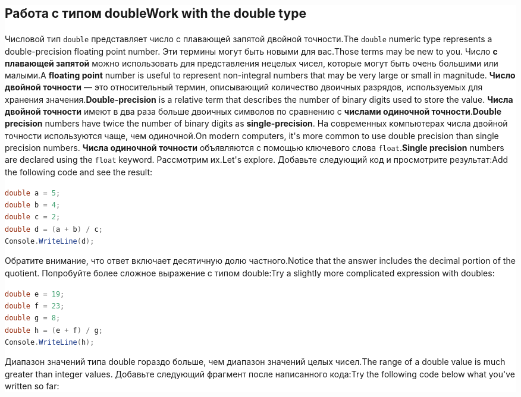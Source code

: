 ## <a name="work-with-the-double-type"></a><span data-ttu-id="8c46e-183">Работа с типом double</span><span class="sxs-lookup"><span data-stu-id="8c46e-183">Work with the double type</span></span>

<span data-ttu-id="8c46e-184">Числовой тип `double` представляет число с плавающей запятой двойной точности.</span><span class="sxs-lookup"><span data-stu-id="8c46e-184">The `double` numeric type represents a double-precision floating point number.</span></span> <span data-ttu-id="8c46e-185">Эти термины могут быть новыми для вас.</span><span class="sxs-lookup"><span data-stu-id="8c46e-185">Those terms may be new to you.</span></span> <span data-ttu-id="8c46e-186">Число **с плавающей запятой** можно использовать для представления нецелых чисел, которые могут быть очень большими или малыми.</span><span class="sxs-lookup"><span data-stu-id="8c46e-186">A **floating point** number is useful to represent non-integral numbers that may be very large or small in magnitude.</span></span> <span data-ttu-id="8c46e-187">**Число двойной точности** — это относительный термин, описывающий количество двоичных разрядов, используемых для хранения значения.</span><span class="sxs-lookup"><span data-stu-id="8c46e-187">**Double-precision** is a relative term that describes the number of binary digits used to store the value.</span></span> <span data-ttu-id="8c46e-188">**Числа двойной точности** имеют в два раза больше двоичных символов по сравнению с **числами одиночной точности**.</span><span class="sxs-lookup"><span data-stu-id="8c46e-188">**Double precision** numbers have twice the number of binary digits as **single-precision**.</span></span> <span data-ttu-id="8c46e-189">На современных компьютерах числа двойной точности используются чаще, чем одиночной.</span><span class="sxs-lookup"><span data-stu-id="8c46e-189">On modern computers, it's more common to use double precision than single precision numbers.</span></span> <span data-ttu-id="8c46e-190">**Числа одиночной точности** объявляются с помощью ключевого слова `float`.</span><span class="sxs-lookup"><span data-stu-id="8c46e-190">**Single precision** numbers are declared using the `float` keyword.</span></span> <span data-ttu-id="8c46e-191">Рассмотрим их.</span><span class="sxs-lookup"><span data-stu-id="8c46e-191">Let's explore.</span></span> <span data-ttu-id="8c46e-192">Добавьте следующий код и просмотрите результат:</span><span class="sxs-lookup"><span data-stu-id="8c46e-192">Add the following code and see the result:</span></span>

```csharp
double a = 5;
double b = 4;
double c = 2;
double d = (a + b) / c;
Console.WriteLine(d);
```

<span data-ttu-id="8c46e-193">Обратите внимание, что ответ включает десятичную долю частного.</span><span class="sxs-lookup"><span data-stu-id="8c46e-193">Notice that the answer includes the decimal portion of the quotient.</span></span> <span data-ttu-id="8c46e-194">Попробуйте более сложное выражение с типом double:</span><span class="sxs-lookup"><span data-stu-id="8c46e-194">Try a slightly more complicated expression with doubles:</span></span>

```csharp
double e = 19;
double f = 23;
double g = 8;
double h = (e + f) / g;
Console.WriteLine(h);
```

<span data-ttu-id="8c46e-195">Диапазон значений типа double гораздо больше, чем диапазон значений целых чисел.</span><span class="sxs-lookup"><span data-stu-id="8c46e-195">The range of a double value is much greater than integer values.</span></span> <span data-ttu-id="8c46e-196">Добавьте следующий фрагмент после написанного кода:</span><span class="sxs-lookup"><span data-stu-id="8c46e-196">Try the following code below what you've written so far:</span></span>
